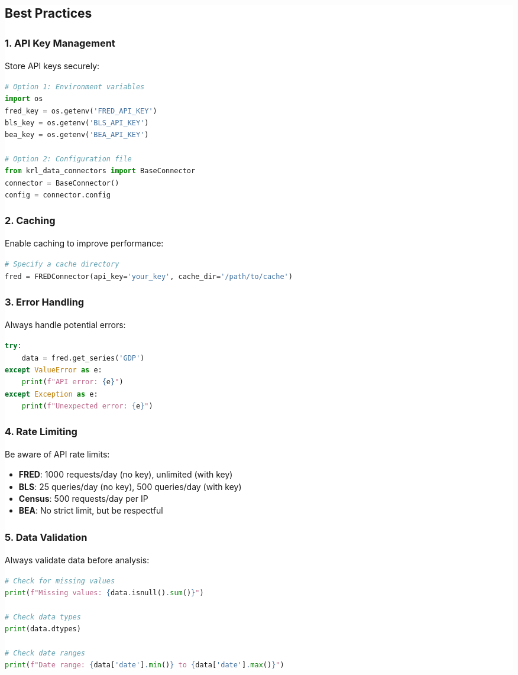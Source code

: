 ## Best Practices

### 1. API Key Management

Store API keys securely:

```python
# Option 1: Environment variables
import os
fred_key = os.getenv('FRED_API_KEY')
bls_key = os.getenv('BLS_API_KEY')
bea_key = os.getenv('BEA_API_KEY')

# Option 2: Configuration file
from krl_data_connectors import BaseConnector
connector = BaseConnector()
config = connector.config
```

### 2. Caching

Enable caching to improve performance:

```python
# Specify a cache directory
fred = FREDConnector(api_key='your_key', cache_dir='/path/to/cache')
```

### 3. Error Handling

Always handle potential errors:

```python
try:
    data = fred.get_series('GDP')
except ValueError as e:
    print(f"API error: {e}")
except Exception as e:
    print(f"Unexpected error: {e}")
```

### 4. Rate Limiting

Be aware of API rate limits:
- **FRED**: 1000 requests/day (no key), unlimited (with key)
- **BLS**: 25 queries/day (no key), 500 queries/day (with key)
- **Census**: 500 requests/day per IP
- **BEA**: No strict limit, but be respectful

### 5. Data Validation

Always validate data before analysis:

```python
# Check for missing values
print(f"Missing values: {data.isnull().sum()}")

# Check data types
print(data.dtypes)

# Check date ranges
print(f"Date range: {data['date'].min()} to {data['date'].max()}")
```
